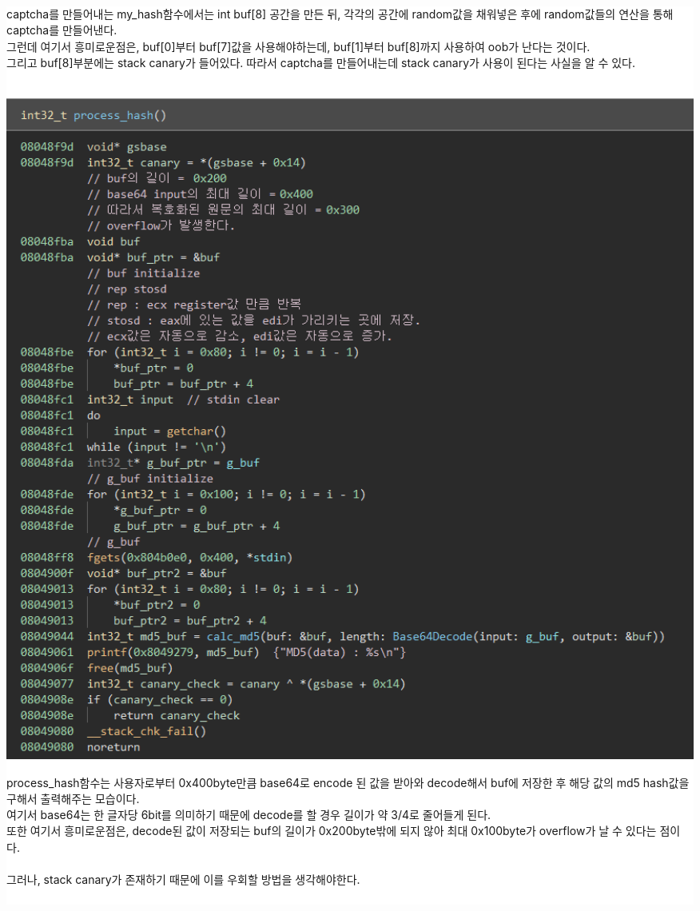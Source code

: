 captcha를 만들어내는 my_hash함수에서는 int buf[8] 공간을 만든 뒤, 각각의 공간에 random값을 채워넣은 후에 random값들의 연산을 통해 captcha를 만들어낸다.<br>
그런데 여기서 흥미로운점은, buf[0]부터 buf[7]값을 사용해야하는데, buf[1]부터 buf[8]까지 사용하여 oob가 난다는 것이다.<br>
그리고 buf[8]부분에는 stack canary가 들어있다. 따라서 captcha를 만들어내는데 stack canary가 사용이 된다는 사실을 알 수 있다.<br><br>

<img src="/picture/pwnable.kr/md5_3.png" width="1000"/>

process_hash함수는 사용자로부터 0x400byte만큼 base64로 encode 된 값을 받아와 decode해서 buf에 저장한 후 해당 값의 md5 hash값을 구해서 출력해주는 모습이다.<br>
여기서 base64는 한 글자당 6bit를 의미하기 때문에 decode를 할 경우 길이가 약 3/4로 줄어들게 된다.<br>
또한 여기서 흥미로운점은, decode된 값이 저장되는 buf의 길이가 0x200byte밖에 되지 않아 최대 0x100byte가 overflow가 날 수 있다는 점이다.<br><br>
그러나, stack canary가 존재하기 때문에 이를 우회할 방법을 생각해야한다.<br><br>
